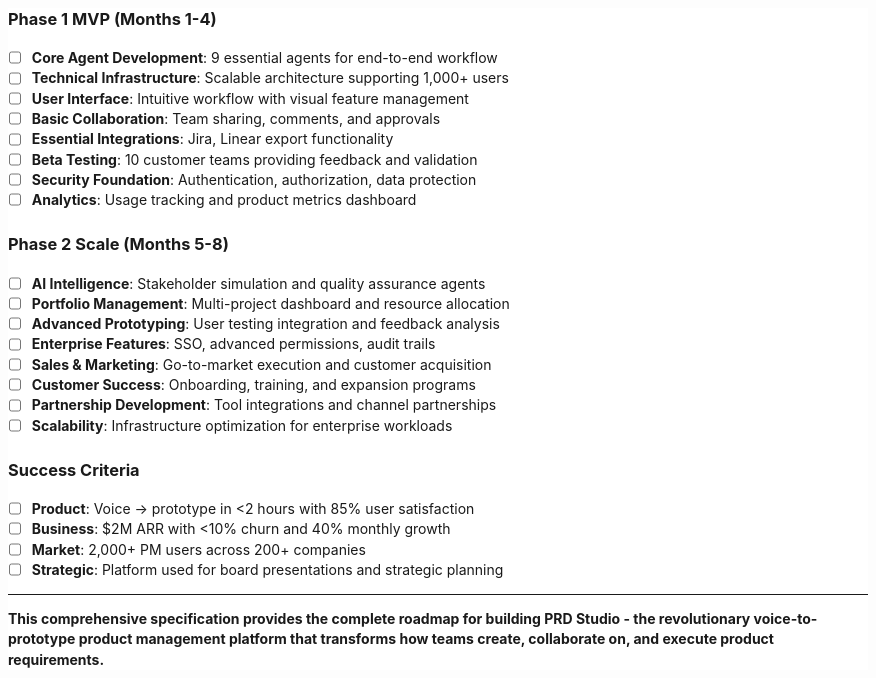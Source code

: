 ### **Phase 1 MVP (Months 1-4)**
- [ ] **Core Agent Development**: 9 essential agents for end-to-end workflow
- [ ] **Technical Infrastructure**: Scalable architecture supporting 1,000+ users
- [ ] **User Interface**: Intuitive workflow with visual feature management
- [ ] **Basic Collaboration**: Team sharing, comments, and approvals
- [ ] **Essential Integrations**: Jira, Linear export functionality
- [ ] **Beta Testing**: 10 customer teams providing feedback and validation
- [ ] **Security Foundation**: Authentication, authorization, data protection
- [ ] **Analytics**: Usage tracking and product metrics dashboard

### **Phase 2 Scale (Months 5-8)**
- [ ] **AI Intelligence**: Stakeholder simulation and quality assurance agents
- [ ] **Portfolio Management**: Multi-project dashboard and resource allocation
- [ ] **Advanced Prototyping**: User testing integration and feedback analysis
- [ ] **Enterprise Features**: SSO, advanced permissions, audit trails
- [ ] **Sales & Marketing**: Go-to-market execution and customer acquisition
- [ ] **Customer Success**: Onboarding, training, and expansion programs
- [ ] **Partnership Development**: Tool integrations and channel partnerships
- [ ] **Scalability**: Infrastructure optimization for enterprise workloads

### **Success Criteria**
- [ ] **Product**: Voice → prototype in <2 hours with 85% user satisfaction
- [ ] **Business**: $2M ARR with <10% churn and 40% monthly growth
- [ ] **Market**: 2,000+ PM users across 200+ companies
- [ ] **Strategic**: Platform used for board presentations and strategic planning

---

**This comprehensive specification provides the complete roadmap for building PRD Studio - the revolutionary voice-to-prototype product management platform that transforms how teams create, collaborate on, and execute product requirements.**